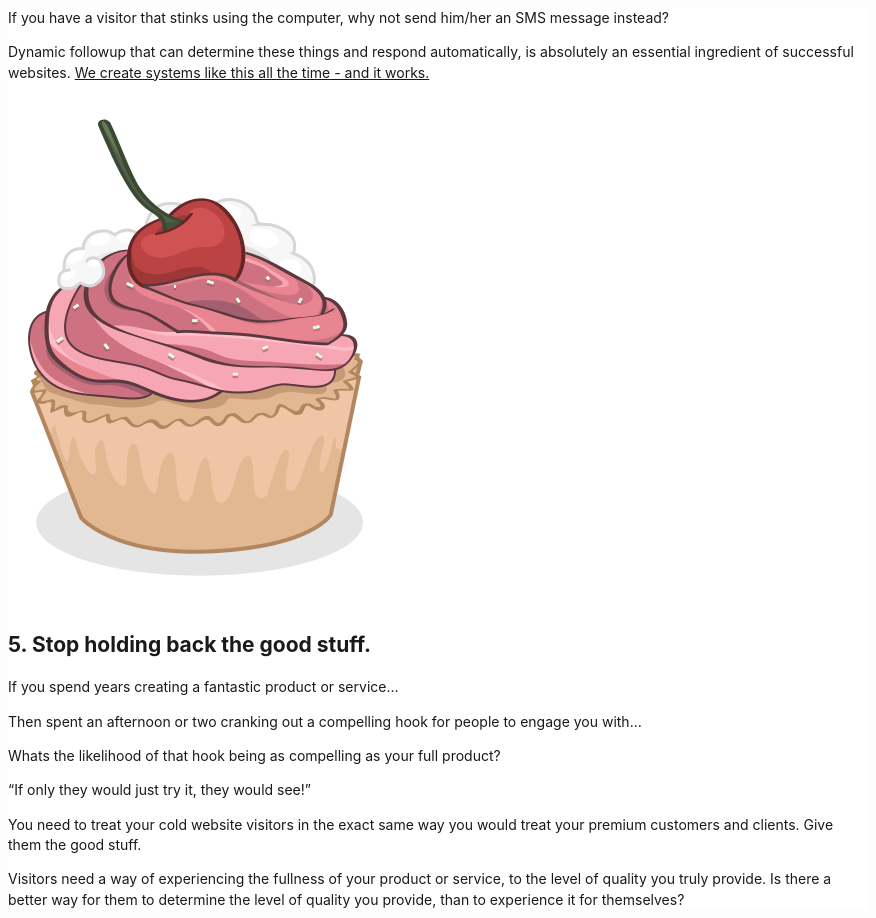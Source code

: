   If you have a visitor that stinks using the computer, why not send him/her an SMS message instead?

  Dynamic followup that can determine these things and respond automatically, is absolutely an essential ingredient of successful websites. <a href="/start/">We create systems like this all the time - and it works.</a>
  </li>
  </ol>
  </div>
</section>

<section class="single-section">
  <img class="single-section__figure why-figure-2" src="/uploads/2016-05-07-principles/chef-cupcake-5.svg" alt="">
  <h2 class="single-section__heading">5. Stop holding back the good stuff.</h2>

  <div class="single-section__content">

  If you spend years creating a fantastic product or service…

  Then spent an afternoon or two cranking out a compelling hook for people to engage you with…

  Whats the likelihood of that hook being as compelling as your full product?

  “If only they would just try it, they would see!”

  You need to treat your cold website visitors in the exact same way you would treat your premium customers and clients. Give them the good stuff.

  Visitors need a way of experiencing the fullness of your product or service, to the level of quality you truly provide. Is there a better way for them to determine the level of quality you provide, than to experience it for themselves?
